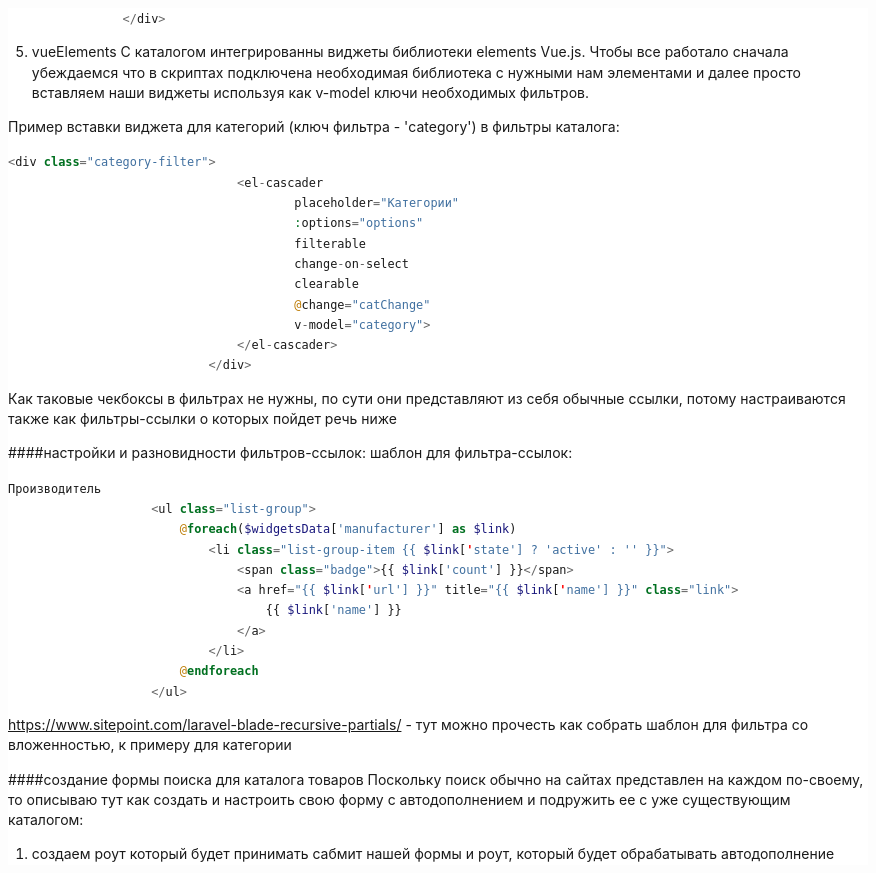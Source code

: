 ```php
                </div>
``` 

5. vueElements 
С каталогом интегрированны виджеты библиотеки elements Vue.js. Чтобы все работало сначала убеждаемся что в скриптах подключена необходимая библиотека с нужными
нам элементами и далее просто вставляем наши виджеты используя как v-model ключи необходимых фильтров.

Пример вставки виджета для категорий (ключ фильтра - 'category') в фильтры каталога:
```php
<div class="category-filter">
                                <el-cascader
                                        placeholder="Категории"
                                        :options="options"
                                        filterable
                                        change-on-select
                                        clearable
                                        @change="catChange"
                                        v-model="category">
                                </el-cascader>
                            </div>
``` 

Как таковые чекбоксы в фильтрах не нужны, по сути они представляют из себя обычные ссылки, потому настраиваются также как фильтры-ссылки о
которых пойдет речь ниже

####настройки и разновидности фильтров-ссылок:
шаблон для фильтра-ссылок:
```php
Производитель
                    <ul class="list-group">
                        @foreach($widgetsData['manufacturer'] as $link)
                            <li class="list-group-item {{ $link['state'] ? 'active' : '' }}">
                                <span class="badge">{{ $link['count'] }}</span>
                                <a href="{{ $link['url'] }}" title="{{ $link['name'] }}" class="link">
                                    {{ $link['name'] }}
                                </a>
                            </li>
                        @endforeach
                    </ul>
```

https://www.sitepoint.com/laravel-blade-recursive-partials/ - тут можно прочесть как собрать шаблон для фильтра со вложенностью, к примеру для категории

####создание формы поиска для каталога товаров
Поскольку поиск обычно на сайтах представлен на каждом по-своему, то описываю тут как создать и настроить 
свою форму с автодополнением и подружить ее с уже существующим каталогом:

1. создаем роут который будет принимать сабмит нашей формы и роут, который будет обрабатывать автодополнение
